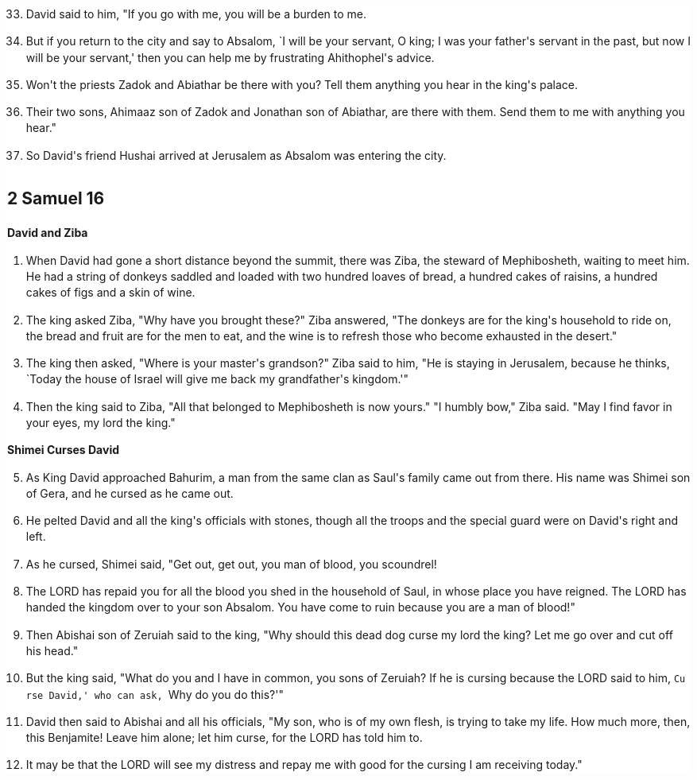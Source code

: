 33. David said to him, "If you go with me, you will be a burden to me.

34. But if you return to the city and say to Absalom, `I will be your servant, O king; I was your father's servant in the past, but now I will be your servant,' then you can help me by frustrating Ahithophel's advice.

35. Won't the priests Zadok and Abiathar be there with you? Tell them anything you hear in the king's palace.

36. Their two sons, Ahimaaz son of Zadok and Jonathan son of Abiathar, are there with them. Send them to me with anything you hear."

37. So David's friend Hushai arrived at Jerusalem as Absalom was entering the city.

## 2 Samuel 16

__David and Ziba__

1. When David had gone a short distance beyond the summit, there was Ziba, the steward of Mephibosheth, waiting to meet him. He had a string of donkeys saddled and loaded with two hundred loaves of bread, a hundred cakes of raisins, a hundred cakes of figs and a skin of wine.

2. The king asked Ziba, "Why have you brought these?" Ziba answered, "The donkeys are for the king's household to ride on, the bread and fruit are for the men to eat, and the wine is to refresh those who become exhausted in the desert."

3. The king then asked, "Where is your master's grandson?" Ziba said to him, "He is staying in Jerusalem, because he thinks, `Today the house of Israel will give me back my grandfather's kingdom.'"

4. Then the king said to Ziba, "All that belonged to Mephibosheth is now yours." "I humbly bow," Ziba said. "May I find favor in your eyes, my lord the king."

__Shimei Curses David__

5. As King David approached Bahurim, a man from the same clan as Saul's family came out from there. His name was Shimei son of Gera, and he cursed as he came out.

6. He pelted David and all the king's officials with stones, though all the troops and the special guard were on David's right and left.

7. As he cursed, Shimei said, "Get out, get out, you man of blood, you scoundrel!

8. The LORD has repaid you for all the blood you shed in the household of Saul, in whose place you have reigned. The LORD has handed the kingdom over to your son Absalom. You have come to ruin because you are a man of blood!"

9. Then Abishai son of Zeruiah said to the king, "Why should this dead dog curse my lord the king? Let me go over and cut off his head."

10. But the king said, "What do you and I have in common, you sons of Zeruiah? If he is cursing because the LORD said to him, `Curse David,' who can ask, `Why do you do this?'"

11. David then said to Abishai and all his officials, "My son, who is of my own flesh, is trying to take my life. How much more, then, this Benjamite! Leave him alone; let him curse, for the LORD has told him to.

12. It may be that the LORD will see my distress and repay me with good for the cursing I am receiving today."
